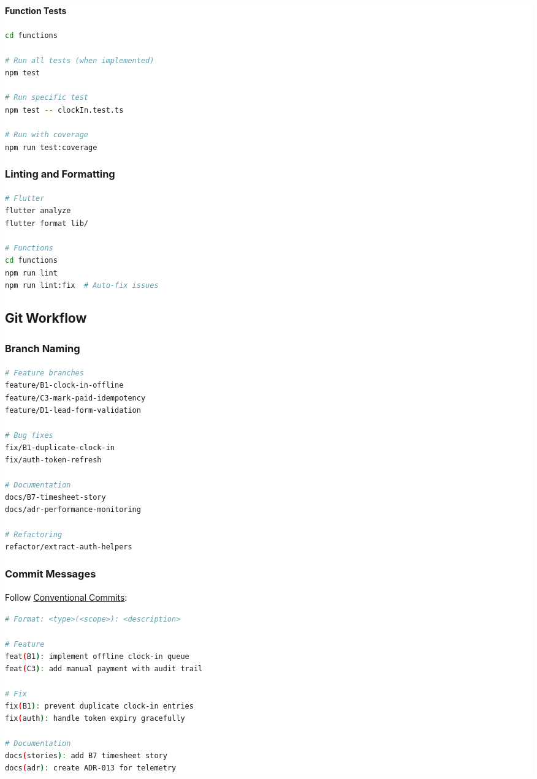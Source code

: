 #### Function Tests
```bash
cd functions

# Run all tests (when implemented)
npm test

# Run specific test
npm test -- clockIn.test.ts

# Run with coverage
npm run test:coverage
```

### Linting and Formatting
```bash
# Flutter
flutter analyze
flutter format lib/

# Functions
cd functions
npm run lint
npm run lint:fix  # Auto-fix issues
```

## Git Workflow

### Branch Naming
```bash
# Feature branches
feature/B1-clock-in-offline
feature/C3-mark-paid-idempotency
feature/D1-lead-form-validation

# Bug fixes
fix/B1-duplicate-clock-in
fix/auth-token-refresh

# Documentation
docs/B7-timesheet-story
docs/adr-performance-monitoring

# Refactoring
refactor/extract-auth-helpers
```

### Commit Messages
Follow [Conventional Commits](https://www.conventionalcommits.org/):

```bash
# Format: <type>(<scope>): <description>

# Feature
feat(B1): implement offline clock-in queue
feat(C3): add manual payment with audit trail

# Fix
fix(B1): prevent duplicate clock-in entries
fix(auth): handle token expiry gracefully

# Documentation
docs(stories): add B7 timesheet story
docs(adr): create ADR-013 for telemetry
```